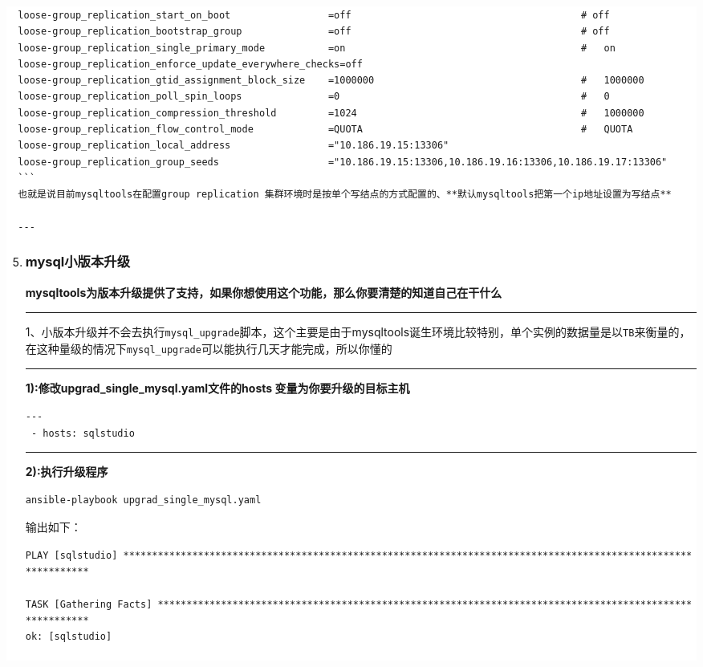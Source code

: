       loose-group_replication_start_on_boot                 =off                                        # off
      loose-group_replication_bootstrap_group               =off                                        # off
      loose-group_replication_single_primary_mode           =on                                         #   on
      loose-group_replication_enforce_update_everywhere_checks=off
      loose-group_replication_gtid_assignment_block_size    =1000000                                    #   1000000
      loose-group_replication_poll_spin_loops               =0                                          #   0
      loose-group_replication_compression_threshold         =1024                                       #   1000000
      loose-group_replication_flow_control_mode             =QUOTA                                      #   QUOTA
      loose-group_replication_local_address                 ="10.186.19.15:13306"
      loose-group_replication_group_seeds                   ="10.186.19.15:13306,10.186.19.16:13306,10.186.19.17:13306"
      ```
      也就是说目前mysqltools在配置group replication 集群环境时是按单个写结点的方式配置的、**默认mysqltools把第一个ip地址设置为写结点**

      ---

   5. ### mysql小版本升级
      **mysqltools为版本升级提供了支持，如果你想使用这个功能，那么你要清楚的知道自己在干什么**

      ---

      1、小版本升级并不会去执行`mysql_upgrade`脚本，这个主要是由于mysqltools诞生环境比较特别，单个实例的数据量是以`TB`来衡量的，在这种量级的情况下`mysql_upgrade`可以能执行几天才能完成，所以你懂的

      ---

      **1):修改upgrad_single_mysql.yaml文件的hosts 变量为你要升级的目标主机**

      ```
      ---
       - hosts: sqlstudio
      ```

      ---

      **2):执行升级程序**
      ```
      ansible-playbook upgrad_single_mysql.yaml
      ```
      输出如下：
      ```
      PLAY [sqlstudio] **************************************************************************************************************
      
      TASK [Gathering Facts] ********************************************************************************************************
      ok: [sqlstudio]
      